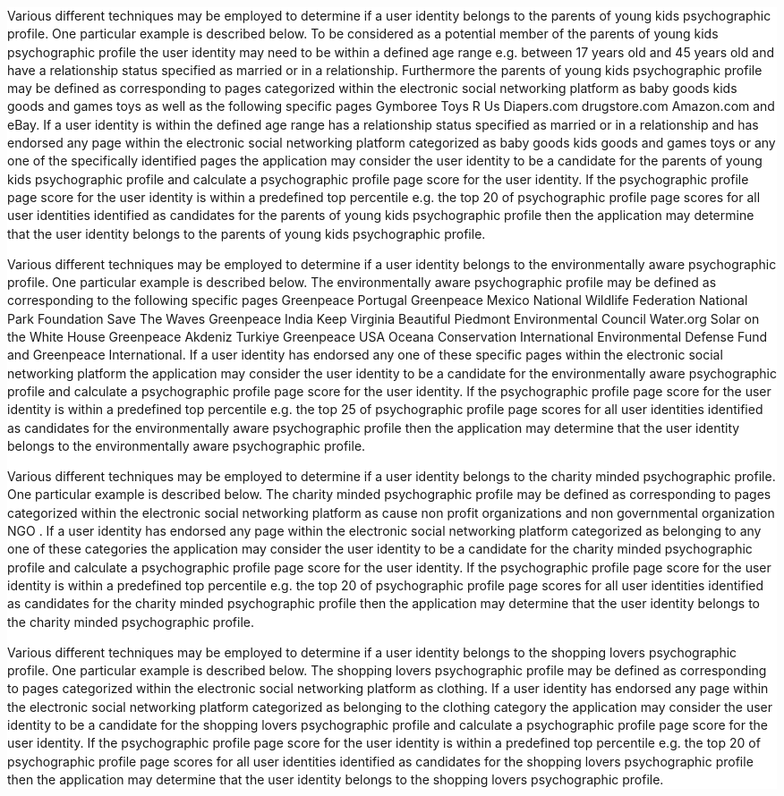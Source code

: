 Various different techniques may be employed to determine if a user identity belongs to the parents of young kids psychographic profile. One particular example is described below. To be considered as a potential member of the parents of young kids psychographic profile the user identity may need to be within a defined age range e.g. between 17 years old and 45 years old and have a relationship status specified as married or in a relationship. Furthermore the parents of young kids psychographic profile may be defined as corresponding to pages categorized within the electronic social networking platform as baby goods kids goods and games toys as well as the following specific pages Gymboree Toys R Us Diapers.com drugstore.com Amazon.com and eBay. If a user identity is within the defined age range has a relationship status specified as married or in a relationship and has endorsed any page within the electronic social networking platform categorized as baby goods kids goods and games toys or any one of the specifically identified pages the application may consider the user identity to be a candidate for the parents of young kids psychographic profile and calculate a psychographic profile page score for the user identity. If the psychographic profile page score for the user identity is within a predefined top percentile e.g. the top 20 of psychographic profile page scores for all user identities identified as candidates for the parents of young kids psychographic profile then the application may determine that the user identity belongs to the parents of young kids psychographic profile.

Various different techniques may be employed to determine if a user identity belongs to the environmentally aware psychographic profile. One particular example is described below. The environmentally aware psychographic profile may be defined as corresponding to the following specific pages Greenpeace Portugal Greenpeace Mexico National Wildlife Federation National Park Foundation Save The Waves Greenpeace India Keep Virginia Beautiful Piedmont Environmental Council Water.org Solar on the White House Greenpeace Akdeniz Turkiye Greenpeace USA Oceana Conservation International Environmental Defense Fund and Greenpeace International. If a user identity has endorsed any one of these specific pages within the electronic social networking platform the application may consider the user identity to be a candidate for the environmentally aware psychographic profile and calculate a psychographic profile page score for the user identity. If the psychographic profile page score for the user identity is within a predefined top percentile e.g. the top 25 of psychographic profile page scores for all user identities identified as candidates for the environmentally aware psychographic profile then the application may determine that the user identity belongs to the environmentally aware psychographic profile.

Various different techniques may be employed to determine if a user identity belongs to the charity minded psychographic profile. One particular example is described below. The charity minded psychographic profile may be defined as corresponding to pages categorized within the electronic social networking platform as cause non profit organizations and non governmental organization NGO . If a user identity has endorsed any page within the electronic social networking platform categorized as belonging to any one of these categories the application may consider the user identity to be a candidate for the charity minded psychographic profile and calculate a psychographic profile page score for the user identity. If the psychographic profile page score for the user identity is within a predefined top percentile e.g. the top 20 of psychographic profile page scores for all user identities identified as candidates for the charity minded psychographic profile then the application may determine that the user identity belongs to the charity minded psychographic profile.

Various different techniques may be employed to determine if a user identity belongs to the shopping lovers psychographic profile. One particular example is described below. The shopping lovers psychographic profile may be defined as corresponding to pages categorized within the electronic social networking platform as clothing. If a user identity has endorsed any page within the electronic social networking platform categorized as belonging to the clothing category the application may consider the user identity to be a candidate for the shopping lovers psychographic profile and calculate a psychographic profile page score for the user identity. If the psychographic profile page score for the user identity is within a predefined top percentile e.g. the top 20 of psychographic profile page scores for all user identities identified as candidates for the shopping lovers psychographic profile then the application may determine that the user identity belongs to the shopping lovers psychographic profile.
